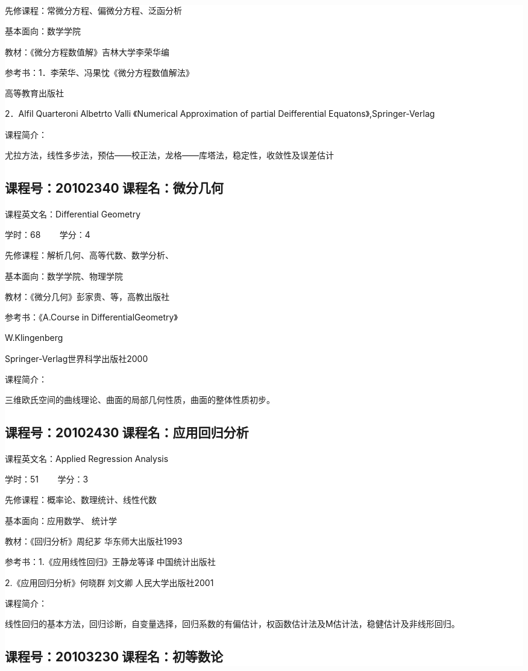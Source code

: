 先修课程：常微分方程、偏微分方程、泛函分析

基本面向：数学学院

教材：《微分方程数值解》吉林大学李荣华编

参考书：1．李荣华、冯果忱《微分方程数值解法》

高等教育出版社

2．Alfil Quarteroni Albetrto Valli 《Numerical Approximation of partial Deifferential Equatons》,Springer-Verlag

课程简介：

尤拉方法，线性多步法，预估——校正法，龙格——库塔法，稳定性，收敛性及误差估计

## 课程号：20102340 课程名：微分几何

课程英文名：Differential Geometry

学时：68        学分：4

先修课程：解析几何、高等代数、数学分析、

基本面向：数学学院、物理学院

教材：《微分几何》彭家贵、等，高教出版社

参考书：《A.Course in DifferentialGeometry》

W.Klingenberg

Springer-Verlag世界科学出版社2000

课程简介：

三维欧氏空间的曲线理论、曲面的局部几何性质，曲面的整体性质初步。

## 课程号：20102430 课程名：应用回归分析

课程英文名：Applied Regression Analysis

学时：51        学分：3

先修课程：概率论、数理统计、线性代数

基本面向：应用数学、 统计学

教材：《回归分析》周纪芗 华东师大出版社1993

参考书：1.《应用线性回归》王静龙等译 中国统计出版社

2.《应用回归分析》何晓群 刘文卿 人民大学出版社2001

课程简介：

线性回归的基本方法，回归诊断，自变量选择，回归系数的有偏估计，权函数估计法及M估计法，稳健估计及非线形回归。

## 课程号：20103230 课程名：初等数论
